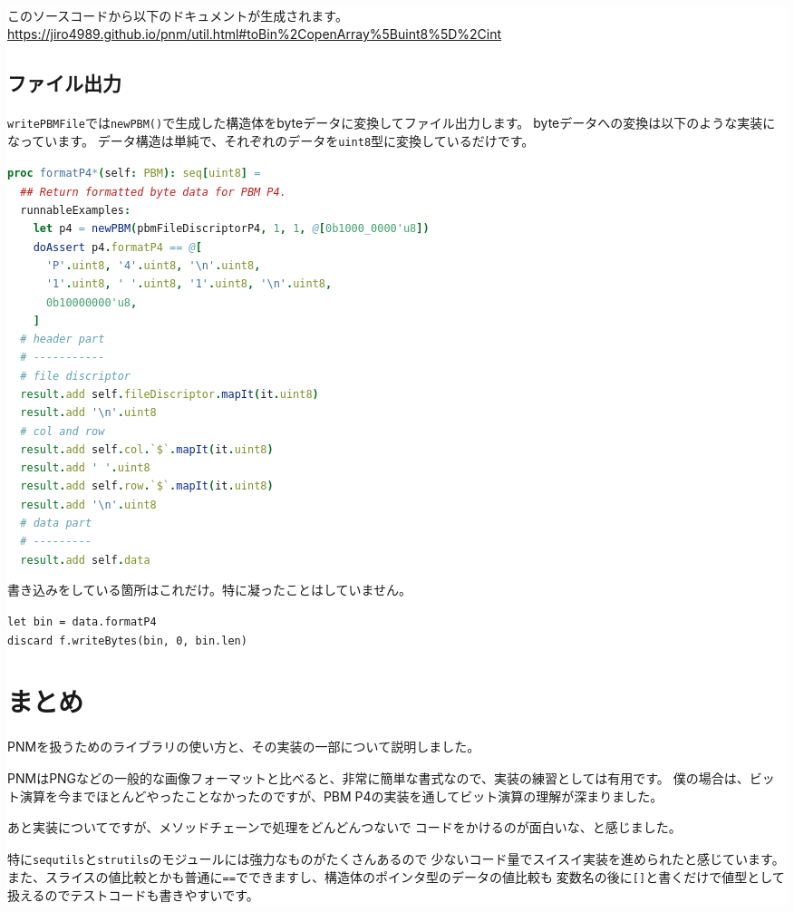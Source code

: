 このソースコードから以下のドキュメントが生成されます。
https://jiro4989.github.io/pnm/util.html#toBin%2CopenArray%5Buint8%5D%2Cint

## ファイル出力

`writePBMFile`では`newPBM()`で生成した構造体をbyteデータに変換してファイル出力します。
byteデータへの変換は以下のような実装になっています。
データ構造は単純で、それぞれのデータを`uint8`型に変換しているだけです。

```nim
proc formatP4*(self: PBM): seq[uint8] =
  ## Return formatted byte data for PBM P4.
  runnableExamples:
    let p4 = newPBM(pbmFileDiscriptorP4, 1, 1, @[0b1000_0000'u8])
    doAssert p4.formatP4 == @[
      'P'.uint8, '4'.uint8, '\n'.uint8,
      '1'.uint8, ' '.uint8, '1'.uint8, '\n'.uint8,
      0b10000000'u8,
    ]
  # header part
  # -----------
  # file discriptor
  result.add self.fileDiscriptor.mapIt(it.uint8)
  result.add '\n'.uint8
  # col and row
  result.add self.col.`$`.mapIt(it.uint8)
  result.add ' '.uint8
  result.add self.row.`$`.mapIt(it.uint8)
  result.add '\n'.uint8
  # data part
  # ---------
  result.add self.data
```

書き込みをしている箇所はこれだけ。特に凝ったことはしていません。

```
let bin = data.formatP4
discard f.writeBytes(bin, 0, bin.len)
```

# まとめ

PNMを扱うためのライブラリの使い方と、その実装の一部について説明しました。

PNMはPNGなどの一般的な画像フォーマットと比べると、非常に簡単な書式なので、実装の練習としては有用です。
僕の場合は、ビット演算を今までほとんどやったことなかったのですが、PBM
P4の実装を通してビット演算の理解が深まりました。

あと実装についてですが、メソッドチェーンで処理をどんどんつないで
コードをかけるのが面白いな、と感じました。

特に`sequtils`と`strutils`のモジュールには強力なものがたくさんあるので
少ないコード量でスイスイ実装を進められたと感じています。
また、スライスの値比較とかも普通に`==`でできますし、構造体のポインタ型のデータの値比較も
変数名の後に`[]`と書くだけで値型として扱えるのでテストコードも書きやすいです。
